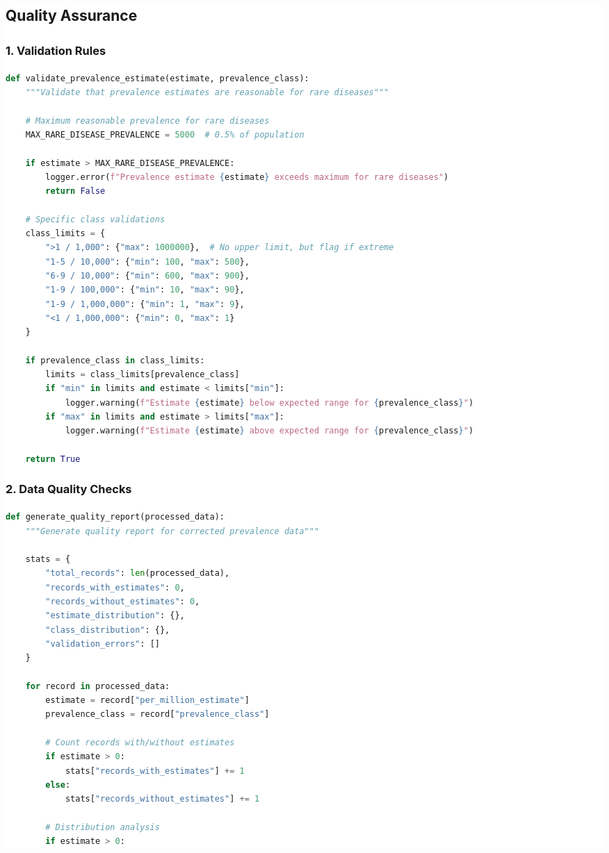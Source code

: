 ```python
```

## Quality Assurance

### 1. Validation Rules
```python
def validate_prevalence_estimate(estimate, prevalence_class):
    """Validate that prevalence estimates are reasonable for rare diseases"""
    
    # Maximum reasonable prevalence for rare diseases
    MAX_RARE_DISEASE_PREVALENCE = 5000  # 0.5% of population
    
    if estimate > MAX_RARE_DISEASE_PREVALENCE:
        logger.error(f"Prevalence estimate {estimate} exceeds maximum for rare diseases")
        return False
    
    # Specific class validations
    class_limits = {
        ">1 / 1,000": {"max": 1000000},  # No upper limit, but flag if extreme
        "1-5 / 10,000": {"min": 100, "max": 500},
        "6-9 / 10,000": {"min": 600, "max": 900},
        "1-9 / 100,000": {"min": 10, "max": 90},
        "1-9 / 1,000,000": {"min": 1, "max": 9},
        "<1 / 1,000,000": {"min": 0, "max": 1}
    }
    
    if prevalence_class in class_limits:
        limits = class_limits[prevalence_class]
        if "min" in limits and estimate < limits["min"]:
            logger.warning(f"Estimate {estimate} below expected range for {prevalence_class}")
        if "max" in limits and estimate > limits["max"]:
            logger.warning(f"Estimate {estimate} above expected range for {prevalence_class}")
    
    return True
```

### 2. Data Quality Checks
```python
def generate_quality_report(processed_data):
    """Generate quality report for corrected prevalence data"""
    
    stats = {
        "total_records": len(processed_data),
        "records_with_estimates": 0,
        "records_without_estimates": 0,
        "estimate_distribution": {},
        "class_distribution": {},
        "validation_errors": []
    }
    
    for record in processed_data:
        estimate = record["per_million_estimate"]
        prevalence_class = record["prevalence_class"]
        
        # Count records with/without estimates
        if estimate > 0:
            stats["records_with_estimates"] += 1
        else:
            stats["records_without_estimates"] += 1
        
        # Distribution analysis
        if estimate > 0:
```
